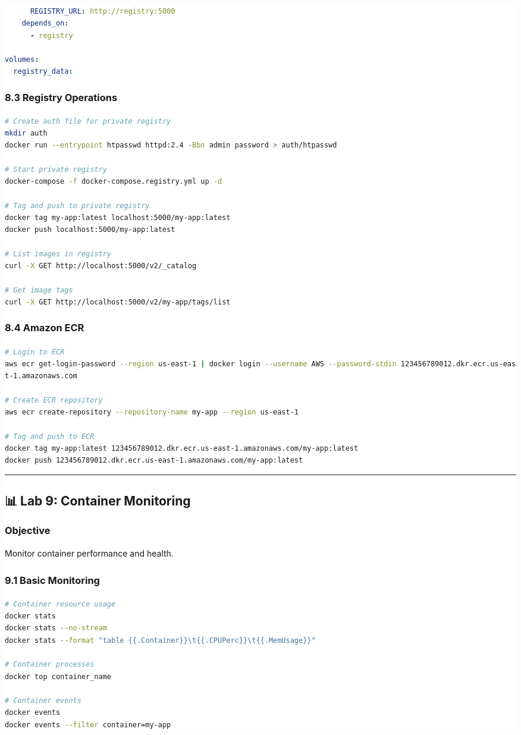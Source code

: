 ```yaml
      REGISTRY_URL: http://registry:5000
    depends_on:
      - registry

volumes:
  registry_data:
```

### 8.3 Registry Operations
```bash
# Create auth file for private registry
mkdir auth
docker run --entrypoint htpasswd httpd:2.4 -Bbn admin password > auth/htpasswd

# Start private registry
docker-compose -f docker-compose.registry.yml up -d

# Tag and push to private registry
docker tag my-app:latest localhost:5000/my-app:latest
docker push localhost:5000/my-app:latest

# List images in registry
curl -X GET http://localhost:5000/v2/_catalog

# Get image tags
curl -X GET http://localhost:5000/v2/my-app/tags/list
```

### 8.4 Amazon ECR
```bash
# Login to ECR
aws ecr get-login-password --region us-east-1 | docker login --username AWS --password-stdin 123456789012.dkr.ecr.us-east-1.amazonaws.com

# Create ECR repository
aws ecr create-repository --repository-name my-app --region us-east-1

# Tag and push to ECR
docker tag my-app:latest 123456789012.dkr.ecr.us-east-1.amazonaws.com/my-app:latest
docker push 123456789012.dkr.ecr.us-east-1.amazonaws.com/my-app:latest
```

---

## 📊 Lab 9: Container Monitoring

### Objective
Monitor container performance and health.

### 9.1 Basic Monitoring
```bash
# Container resource usage
docker stats
docker stats --no-stream
docker stats --format "table {{.Container}}\t{{.CPUPerc}}\t{{.MemUsage}}"

# Container processes
docker top container_name

# Container events
docker events
docker events --filter container=my-app
```